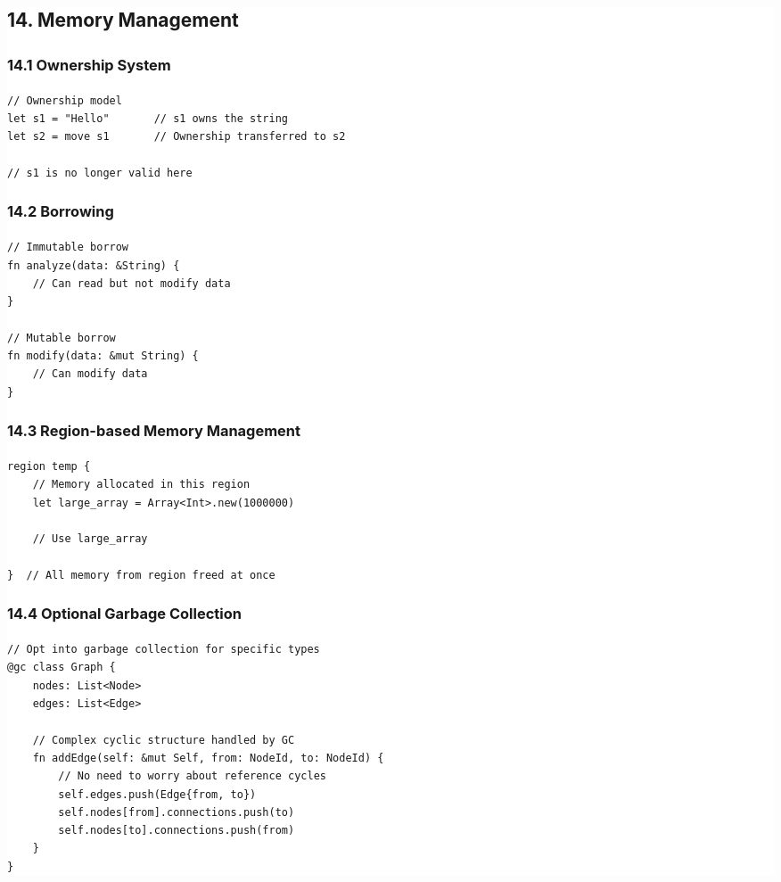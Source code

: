 ## 14. Memory Management

### 14.1 Ownership System

```unified
// Ownership model
let s1 = "Hello"       // s1 owns the string
let s2 = move s1       // Ownership transferred to s2

// s1 is no longer valid here
```

### 14.2 Borrowing

```unified
// Immutable borrow
fn analyze(data: &String) {
    // Can read but not modify data
}

// Mutable borrow
fn modify(data: &mut String) {
    // Can modify data
}
```

### 14.3 Region-based Memory Management

```unified
region temp {
    // Memory allocated in this region
    let large_array = Array<Int>.new(1000000)
    
    // Use large_array
    
}  // All memory from region freed at once
```

### 14.4 Optional Garbage Collection

```unified
// Opt into garbage collection for specific types
@gc class Graph {
    nodes: List<Node>
    edges: List<Edge>
    
    // Complex cyclic structure handled by GC
    fn addEdge(self: &mut Self, from: NodeId, to: NodeId) {
        // No need to worry about reference cycles
        self.edges.push(Edge{from, to})
        self.nodes[from].connections.push(to)
        self.nodes[to].connections.push(from)
    }
}
```
